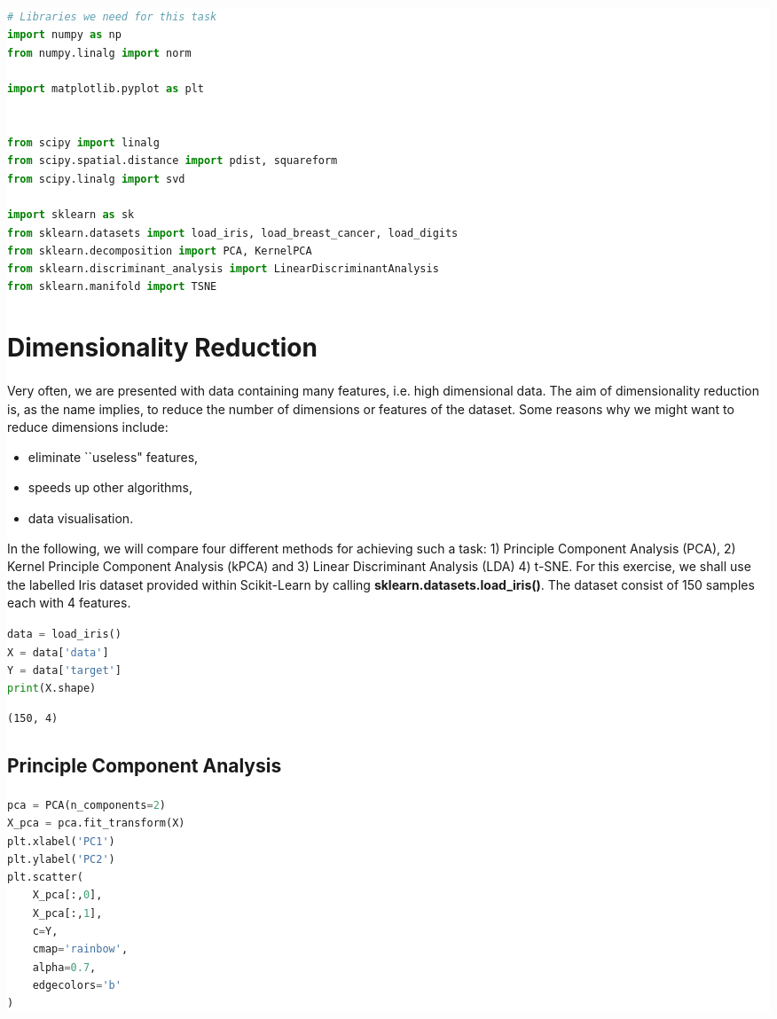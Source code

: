 ```python
# Libraries we need for this task
import numpy as np
from numpy.linalg import norm

import matplotlib.pyplot as plt


from scipy import linalg
from scipy.spatial.distance import pdist, squareform
from scipy.linalg import svd

import sklearn as sk
from sklearn.datasets import load_iris, load_breast_cancer, load_digits
from sklearn.decomposition import PCA, KernelPCA
from sklearn.discriminant_analysis import LinearDiscriminantAnalysis
from sklearn.manifold import TSNE
```

# Dimensionality Reduction

Very often, we are presented with data containing many features, i.e. high dimensional data. The aim of dimensionality reduction is, as the name implies, to reduce the number of dimensions or features of the dataset.
Some reasons why we might want to reduce dimensions include:

* eliminate ``useless" features,

* speeds up other algorithms,

* data visualisation.


In the following, we will compare four different methods for achieving such a task: 1) Principle Component Analysis (PCA), 2) Kernel Principle Component Analysis (kPCA) and 3) Linear Discriminant Analysis (LDA) 4) t-SNE. For this exercise, we shall use the labelled Iris dataset provided within Scikit-Learn by calling **sklearn.datasets.load_iris()**. The dataset consist of 150 samples each with 4 features.


```python
data = load_iris()
X = data['data']
Y = data['target']
print(X.shape)
```

    (150, 4)


## Principle Component Analysis


```python
pca = PCA(n_components=2)
X_pca = pca.fit_transform(X)
plt.xlabel('PC1')
plt.ylabel('PC2')
plt.scatter(
    X_pca[:,0],
    X_pca[:,1],
    c=Y,
    cmap='rainbow',
    alpha=0.7,
    edgecolors='b'
)

```
